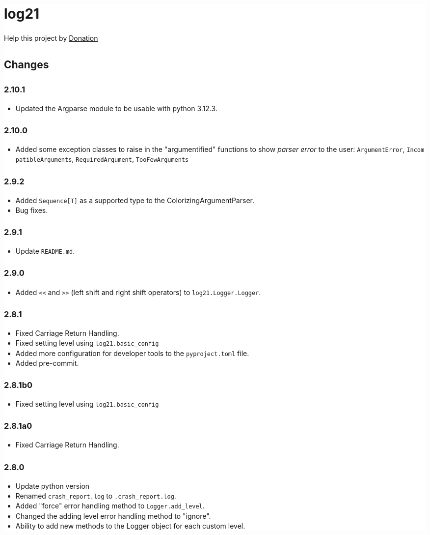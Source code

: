 log21
=====

Help this project by [Donation](DONATE.md)

Changes
-------

### 2.10.1

+ Updated the Argparse module to be usable with python 3.12.3.

### 2.10.0

+ Added some exception classes to raise in the "argumentified" functions to show
  *parser error* to the user: `ArgumentError`, `IncompatibleArguments`,
  `RequiredArgument`, `TooFewArguments`

### 2.9.2

+ Added `Sequence[T]` as a supported type to the ColorizingArgumentParser.
+ Bug fixes.

### 2.9.1

+ Update `README.md`.

### 2.9.0

+ Added `<<` and `>>` (left shift and right shift operators) to `log21.Logger.Logger`.

### 2.8.1

+ Fixed Carriage Return Handling.
+ Fixed setting level using `log21.basic_config`
+ Added more configuration for developer tools to the `pyproject.toml` file.
+ Added pre-commit.

### 2.8.1b0

+ Fixed setting level using `log21.basic_config`

### 2.8.1a0

+ Fixed Carriage Return Handling.

### 2.8.0

+ Update python version
+ Renamed `crash_report.log` to `.crash_report.log`.
+ Added "force" error handling method to `Logger.add_level`.
+ Changed the adding level error handling method to "ignore".
+ Ability to add new methods to the Logger object for each custom level.
